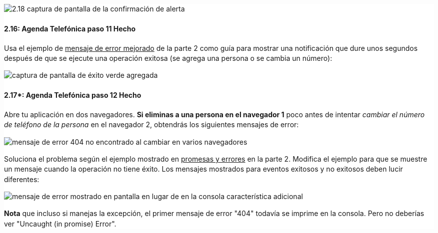 ![2.18 captura de pantalla de la confirmación de alerta](https://fullstackopen.com/static/7353398520426bd823cf92202767653f/5a190/16e.png)

#### 2.16: Agenda Telefónica paso 11 **Hecho**

Usa el ejemplo de [mensaje de error mejorado](https://fullstackopen.com/es/part2/agregar_estilos_a_la_aplicacion_react#mensaje-de-error-mejorado) de la parte 2 como guía para mostrar una notificación que dure unos segundos después de que se ejecute una operación exitosa (se agrega una persona o se cambia un número):

![captura de pantalla de éxito verde agregada](https://fullstackopen.com/static/da9af454f06489ca6e7453150beda738/5a190/27e.png)

#### 2.17*: Agenda Telefónica paso 12 **Hecho**

Abre tu aplicación en dos navegadores. **Si eliminas a una persona en el navegador 1** poco antes de intentar _cambiar el número de teléfono de la persona_ en el navegador 2, obtendrás los siguientes mensajes de error:

![mensaje de error 404 no encontrado al cambiar en varios navegadores](https://fullstackopen.com/static/be832524a82a387fb3adddda37eaa149/5a190/29b.png)

Soluciona el problema según el ejemplo mostrado en [promesas y errores](https://fullstackopen.com/es/part2/alterando_datos_en_el_servidor#promesas-y-errores) en la parte 2. Modifica el ejemplo para que se muestre un mensaje cuando la operación no tiene éxito. Los mensajes mostrados para eventos exitosos y no exitosos deben lucir diferentes:

![mensaje de error mostrado en pantalla en lugar de en la consola característica adicional](https://fullstackopen.com/static/dfc66f03514b3f013cf19ba1339ba34f/5a190/28e.png)

**Nota** que incluso si manejas la excepción, el primer mensaje de error "404" todavía se imprime en la consola. Pero no deberías ver "Uncaught (in promise) Error".